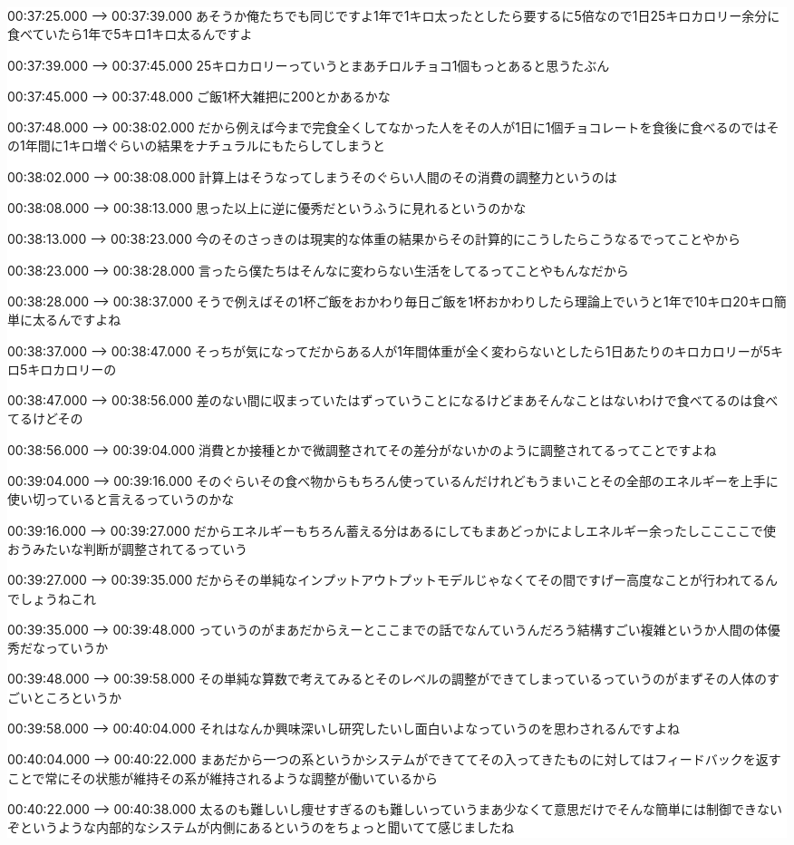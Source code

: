 00:37:25.000 --> 00:37:39.000
あそうか俺たちでも同じですよ1年で1キロ太ったとしたら要するに5倍なので1日25キロカロリー余分に食べていたら1年で5キロ1キロ太るんですよ

00:37:39.000 --> 00:37:45.000
25キロカロリーっていうとまあチロルチョコ1個もっとあると思うたぶん

00:37:45.000 --> 00:37:48.000
ご飯1杯大雑把に200とかあるかな

00:37:48.000 --> 00:38:02.000
だから例えば今まで完食全くしてなかった人をその人が1日に1個チョコレートを食後に食べるのではその1年間に1キロ増ぐらいの結果をナチュラルにもたらしてしまうと

00:38:02.000 --> 00:38:08.000
計算上はそうなってしまうそのぐらい人間のその消費の調整力というのは

00:38:08.000 --> 00:38:13.000
思った以上に逆に優秀だというふうに見れるというのかな

00:38:13.000 --> 00:38:23.000
今のそのさっきのは現実的な体重の結果からその計算的にこうしたらこうなるでってことやから

00:38:23.000 --> 00:38:28.000
言ったら僕たちはそんなに変わらない生活をしてるってことやもんなだから

00:38:28.000 --> 00:38:37.000
そうで例えばその1杯ご飯をおかわり毎日ご飯を1杯おかわりしたら理論上でいうと1年で10キロ20キロ簡単に太るんですよね

00:38:37.000 --> 00:38:47.000
そっちが気になってだからある人が1年間体重が全く変わらないとしたら1日あたりのキロカロリーが5キロ5キロカロリーの

00:38:47.000 --> 00:38:56.000
差のない間に収まっていたはずっていうことになるけどまあそんなことはないわけで食べてるのは食べてるけどその

00:38:56.000 --> 00:39:04.000
消費とか接種とかで微調整されてその差分がないかのように調整されてるってことですよね

00:39:04.000 --> 00:39:16.000
そのぐらいその食べ物からもちろん使っているんだけれどもうまいことその全部のエネルギーを上手に使い切っていると言えるっていうのかな

00:39:16.000 --> 00:39:27.000
だからエネルギーもちろん蓄える分はあるにしてもまあどっかによしエネルギー余ったしここここで使おうみたいな判断が調整されてるっていう

00:39:27.000 --> 00:39:35.000
だからその単純なインプットアウトプットモデルじゃなくてその間ですげー高度なことが行われてるんでしょうねこれ

00:39:35.000 --> 00:39:48.000
っていうのがまあだからえーとここまでの話でなんていうんだろう結構すごい複雑というか人間の体優秀だなっていうか

00:39:48.000 --> 00:39:58.000
その単純な算数で考えてみるとそのレベルの調整ができてしまっているっていうのがまずその人体のすごいところというか

00:39:58.000 --> 00:40:04.000
それはなんか興味深いし研究したいし面白いよなっていうのを思わされるんですよね

00:40:04.000 --> 00:40:22.000
まあだから一つの系というかシステムができててその入ってきたものに対してはフィードバックを返すことで常にその状態が維持その系が維持されるような調整が働いているから

00:40:22.000 --> 00:40:38.000
太るのも難しいし痩せすぎるのも難しいっていうまあ少なくて意思だけでそんな簡単には制御できないぞというような内部的なシステムが内側にあるというのをちょっと聞いてて感じましたね
